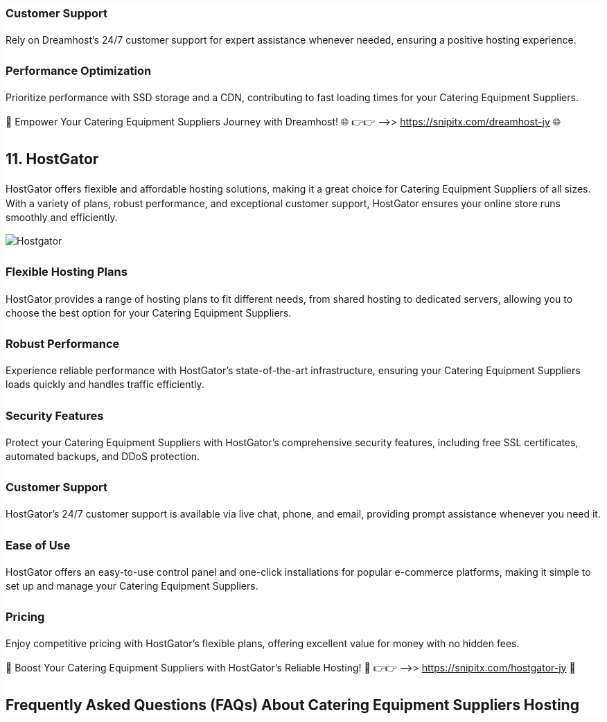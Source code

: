 ### Customer Support
Rely on Dreamhost’s 24/7 customer support for expert assistance whenever needed, ensuring a positive hosting experience.

### Performance Optimization
Prioritize performance with SSD storage and a CDN, contributing to fast loading times for your Catering Equipment Suppliers.

🚀 Empower Your Catering Equipment Suppliers Journey with Dreamhost! 🌐
👉👉 -->> https://snipitx.com/dreamhost-jy 🌐

## 11. HostGator

HostGator offers flexible and affordable hosting solutions, making it a great choice for Catering Equipment Suppliers of all sizes. With a variety of plans, robust performance, and exceptional customer support, HostGator ensures your online store runs smoothly and efficiently.

![Hostgator](https://i.imgur.com/SNC0dSu.jpeg "Hostgator Hosting")

### Flexible Hosting Plans
HostGator provides a range of hosting plans to fit different needs, from shared hosting to dedicated servers, allowing you to choose the best option for your Catering Equipment Suppliers.

### Robust Performance
Experience reliable performance with HostGator’s state-of-the-art infrastructure, ensuring your Catering Equipment Suppliers loads quickly and handles traffic efficiently.

### Security Features
Protect your Catering Equipment Suppliers with HostGator’s comprehensive security features, including free SSL certificates, automated backups, and DDoS protection.

### Customer Support
HostGator’s 24/7 customer support is available via live chat, phone, and email, providing prompt assistance whenever you need it.

### Ease of Use
HostGator offers an easy-to-use control panel and one-click installations for popular e-commerce platforms, making it simple to set up and manage your Catering Equipment Suppliers.

### Pricing
Enjoy competitive pricing with HostGator’s flexible plans, offering excellent value for money with no hidden fees.

🌟 Boost Your Catering Equipment Suppliers with HostGator’s Reliable Hosting! 🚀
👉👉 -->> https://snipitx.com/hostgator-jy 🚀

## Frequently Asked Questions (FAQs) About Catering Equipment Suppliers Hosting
